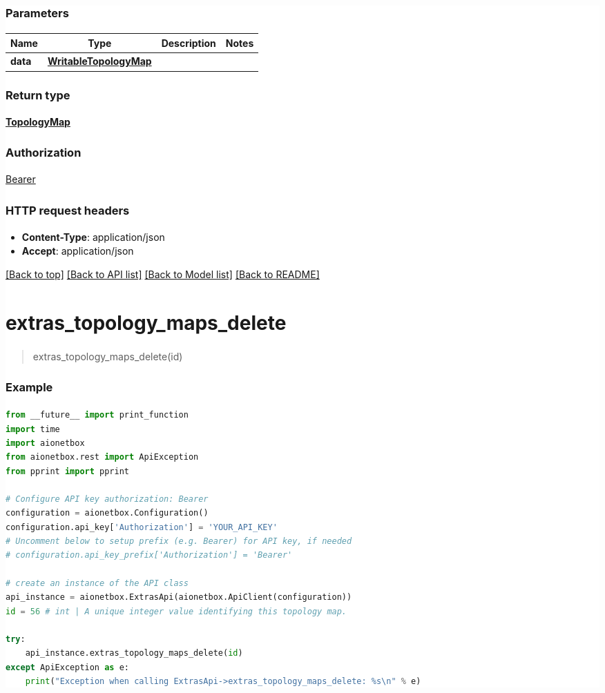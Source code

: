 ### Parameters

Name | Type | Description  | Notes
------------- | ------------- | ------------- | -------------
 **data** | [**WritableTopologyMap**](WritableTopologyMap.md)|  | 

### Return type

[**TopologyMap**](TopologyMap.md)

### Authorization

[Bearer](../README.md#Bearer)

### HTTP request headers

 - **Content-Type**: application/json
 - **Accept**: application/json

[[Back to top]](#) [[Back to API list]](../README.md#documentation-for-api-endpoints) [[Back to Model list]](../README.md#documentation-for-models) [[Back to README]](../README.md)

# **extras_topology_maps_delete**
> extras_topology_maps_delete(id)





### Example
```python
from __future__ import print_function
import time
import aionetbox
from aionetbox.rest import ApiException
from pprint import pprint

# Configure API key authorization: Bearer
configuration = aionetbox.Configuration()
configuration.api_key['Authorization'] = 'YOUR_API_KEY'
# Uncomment below to setup prefix (e.g. Bearer) for API key, if needed
# configuration.api_key_prefix['Authorization'] = 'Bearer'

# create an instance of the API class
api_instance = aionetbox.ExtrasApi(aionetbox.ApiClient(configuration))
id = 56 # int | A unique integer value identifying this topology map.

try:
    api_instance.extras_topology_maps_delete(id)
except ApiException as e:
    print("Exception when calling ExtrasApi->extras_topology_maps_delete: %s\n" % e)
```
